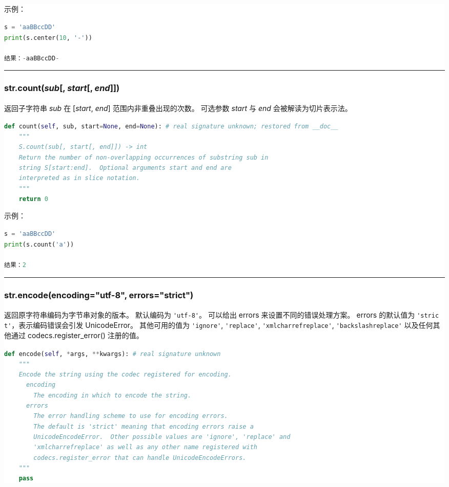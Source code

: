 示例：

```python
s = 'aaBBccDD'
print(s.center(10, '-'))

结果：-aaBBccDD-
```

---

### str.count(*sub*[, *start*[, *end*]])

返回子字符串 *sub* 在 [*start*, *end*] 范围内非重叠出现的次数。 可选参数 *start* 与 *end* 会被解读为切片表示法。

```python
def count(self, sub, start=None, end=None): # real signature unknown; restored from __doc__
    """
    S.count(sub[, start[, end]]) -> int
    Return the number of non-overlapping occurrences of substring sub in
    string S[start:end].  Optional arguments start and end are
    interpreted as in slice notation.
    """
    return 0
```

示例：

```python
s = 'aaBBccDD'
print(s.count('a'))

结果：2
```

---

### str.encode(encoding="utf-8", errors="strict")

返回原字符串编码为字节串对象的版本。 默认编码为 `'utf-8'`。 可以给出 errors 来设置不同的错误处理方案。 errors 的默认值为 `'strict'`，表示编码错误会引发 UnicodeError。 其他可用的值为 `'ignore'`, `'replace'`, `'xmlcharrefreplace'`, ``'backslashreplace'`` 以及任何其他通过 codecs.register_error() 注册的值。

```python
def encode(self, *args, **kwargs): # real signature unknown
    """
    Encode the string using the codec registered for encoding.
      encoding
        The encoding in which to encode the string.
      errors
        The error handling scheme to use for encoding errors.
        The default is 'strict' meaning that encoding errors raise a
        UnicodeEncodeError.  Other possible values are 'ignore', 'replace' and
        'xmlcharrefreplace' as well as any other name registered with
        codecs.register_error that can handle UnicodeEncodeErrors.
    """
    pass
```
